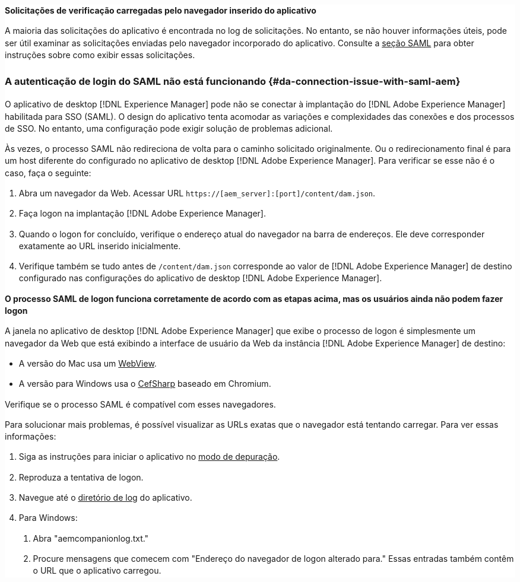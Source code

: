 **Solicitações de verificação carregadas pelo navegador inserido do aplicativo**

A maioria das solicitações do aplicativo é encontrada no log de solicitações. No entanto, se não houver informações úteis, pode ser útil examinar as solicitações enviadas pelo navegador incorporado do aplicativo.
Consulte a [seção SAML](#da-connection-issue-with-saml-aem) para obter instruções sobre como exibir essas solicitações.

### A autenticação de login do SAML não está funcionando {#da-connection-issue-with-saml-aem}

O aplicativo de desktop [!DNL Experience Manager] pode não se conectar à implantação do [!DNL Adobe Experience Manager] habilitada para SSO (SAML). O design do aplicativo tenta acomodar as variações e complexidades das conexões e dos processos de SSO. No entanto, uma configuração pode exigir solução de problemas adicional.

Às vezes, o processo SAML não redireciona de volta para o caminho solicitado originalmente. Ou o redirecionamento final é para um host diferente do configurado no aplicativo de desktop [!DNL Adobe Experience Manager]. Para verificar se esse não é o caso, faça o seguinte:

1. Abra um navegador da Web. Acessar URL `https://[aem_server]:[port]/content/dam.json`.

1. Faça logon na implantação [!DNL Adobe Experience Manager].

1. Quando o logon for concluído, verifique o endereço atual do navegador na barra de endereços. Ele deve corresponder exatamente ao URL inserido inicialmente.

1. Verifique também se tudo antes de `/content/dam.json` corresponde ao valor de [!DNL Adobe Experience Manager] de destino configurado nas configurações do aplicativo de desktop [!DNL Adobe Experience Manager].

**O processo SAML de logon funciona corretamente de acordo com as etapas acima, mas os usuários ainda não podem fazer logon**

A janela no aplicativo de desktop [!DNL Adobe Experience Manager] que exibe o processo de logon é simplesmente um navegador da Web que está exibindo a interface de usuário da Web da instância [!DNL Adobe Experience Manager] de destino:

* A versão do Mac usa um [WebView](https://developer.apple.com/documentation/webkit/webview).

* A versão para Windows usa o [CefSharp](https://cefsharp.github.io/) baseado em Chromium.

Verifique se o processo SAML é compatível com esses navegadores.

Para solucionar mais problemas, é possível visualizar as URLs exatas que o navegador está tentando carregar. Para ver essas informações:

1. Siga as instruções para iniciar o aplicativo no [modo de depuração](#enable-debug-mode).

1. Reproduza a tentativa de logon.

1. Navegue até o [diretório de log](#check-log-files-v2) do aplicativo.

1. Para Windows:

   1. Abra &quot;aemcompanionlog.txt.&quot;

   1. Procure mensagens que comecem com &quot;Endereço do navegador de logon alterado para.&quot; Essas entradas também contêm o URL que o aplicativo carregou.
